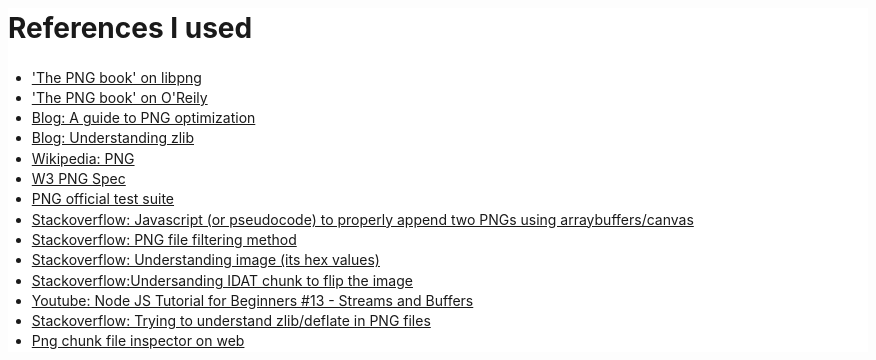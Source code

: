 # References I used
- ['The PNG book' on libpng](http://www.libpng.org/pub/png/book/)
- ['The PNG book' on O'Reily](https://www.oreilly.com/library/view/png-the-definitive/9781565925427)
- [Blog: A guide to PNG optimization](http://optipng.sourceforge.net/pngtech/optipng.html)
- [Blog: Understanding zlib](https://www.euccas.me/zlib/)
- [Wikipedia: PNG](https://en.wikipedia.org/wiki/Portable_Network_Graphics#Technical_details)
- [W3 PNG Spec](https://www.w3.org/TR/2003/REC-PNG-20031110/)
- [PNG official test suite](http://www.schaik.com/pngsuite/https://www.nayuki.io/page/png-file-chunk-inspector)
- [Stackoverflow: Javascript (or pseudocode) to properly append two PNGs using arraybuffers/canvas
](https://stackoverflow.com/questions/37904104/javascript-or-pseudocode-to-properly-append-two-pngs-using-arraybuffers-canvas)
- [Stackoverflow: PNG file filtering method](https://stackoverflow.com/questions/24236741/png-file-filtering-method)
- [Stackoverflow: Understanding image (its hex values)](https://stackoverflow.com/questions/30550346/understanding-image-its-hex-values)
- [Stackoverflow:Undersanding IDAT chunk to flip the image](https://stackoverflow.com/questions/44359382/undersanding-idat-chunk-to-flip-the-image)
- [Youtube: Node JS Tutorial for Beginners #13 - Streams and Buffers](https://youtu.be/GlybFFMXXmQ)
- [Stackoverflow: Trying to understand zlib/deflate in PNG files](https://stackoverflow.com/questions/26018811/trying-to-understand-zlib-deflate-in-png-files)
- [Png chunk file inspector on web](https://www.nayuki.io/page/png-file-chunk-inspector)